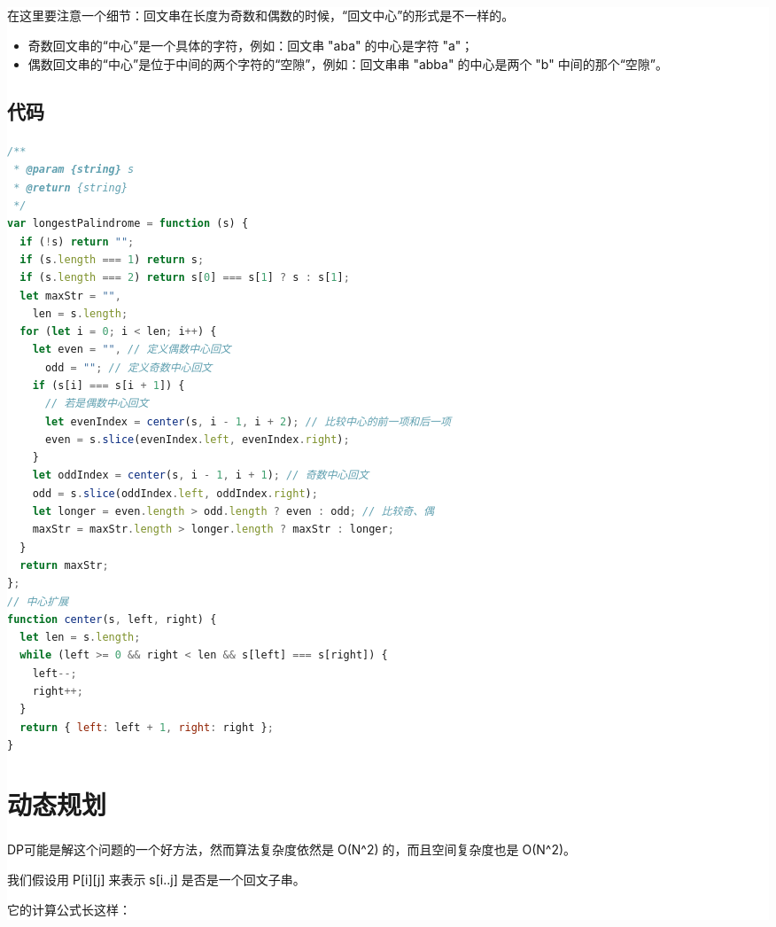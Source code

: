 在这里要注意一个细节：回文串在长度为奇数和偶数的时候，“回文中心”的形式是不一样的。

- 奇数回文串的“中心”是一个具体的字符，例如：回文串 "aba" 的中心是字符 "a"；
- 偶数回文串的“中心”是位于中间的两个字符的“空隙”，例如：回文串串 "abba" 的中心是两个 "b" 中间的那个“空隙”。

## 代码

```js
/**
 * @param {string} s
 * @return {string}
 */
var longestPalindrome = function (s) {
  if (!s) return "";
  if (s.length === 1) return s;
  if (s.length === 2) return s[0] === s[1] ? s : s[1];
  let maxStr = "",
    len = s.length;
  for (let i = 0; i < len; i++) {
    let even = "", // 定义偶数中心回文
      odd = ""; // 定义奇数中心回文
    if (s[i] === s[i + 1]) {
      // 若是偶数中心回文
      let evenIndex = center(s, i - 1, i + 2); // 比较中心的前一项和后一项
      even = s.slice(evenIndex.left, evenIndex.right);
    }
    let oddIndex = center(s, i - 1, i + 1); // 奇数中心回文
    odd = s.slice(oddIndex.left, oddIndex.right);
    let longer = even.length > odd.length ? even : odd; // 比较奇、偶
    maxStr = maxStr.length > longer.length ? maxStr : longer;
  }
  return maxStr;
};
// 中心扩展
function center(s, left, right) {
  let len = s.length;
  while (left >= 0 && right < len && s[left] === s[right]) {
    left--;
    right++;
  }
  return { left: left + 1, right: right };
}
```

# 动态规划

DP可能是解这个问题的一个好方法，然而算法复杂度依然是 O(N^2) 的，而且空间复杂度也是 O(N^2)。

我们假设用 P[i][j] 来表示 s[i..j] 是否是一个回文子串。

它的计算公式长这样：
